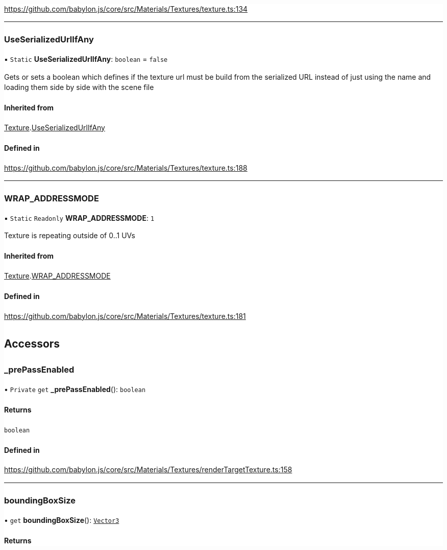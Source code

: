 https://github.com/babylon.js/core/src/Materials/Textures/texture.ts:134

___

### UseSerializedUrlIfAny

▪ `Static` **UseSerializedUrlIfAny**: `boolean` = `false`

Gets or sets a boolean which defines if the texture url must be build from the serialized URL instead of just using the name and loading them side by side with the scene file

#### Inherited from

[Texture](Texture.md).[UseSerializedUrlIfAny](Texture.md#useserializedurlifany)

#### Defined in

https://github.com/babylon.js/core/src/Materials/Textures/texture.ts:188

___

### WRAP\_ADDRESSMODE

▪ `Static` `Readonly` **WRAP\_ADDRESSMODE**: ``1``

Texture is repeating outside of 0..1 UVs

#### Inherited from

[Texture](Texture.md).[WRAP_ADDRESSMODE](Texture.md#wrap_addressmode)

#### Defined in

https://github.com/babylon.js/core/src/Materials/Textures/texture.ts:181

## Accessors

### \_prePassEnabled

• `Private` `get` **_prePassEnabled**(): `boolean`

#### Returns

`boolean`

#### Defined in

https://github.com/babylon.js/core/src/Materials/Textures/renderTargetTexture.ts:158

___

### boundingBoxSize

• `get` **boundingBoxSize**(): [`Vector3`](Vector3.md)

#### Returns
